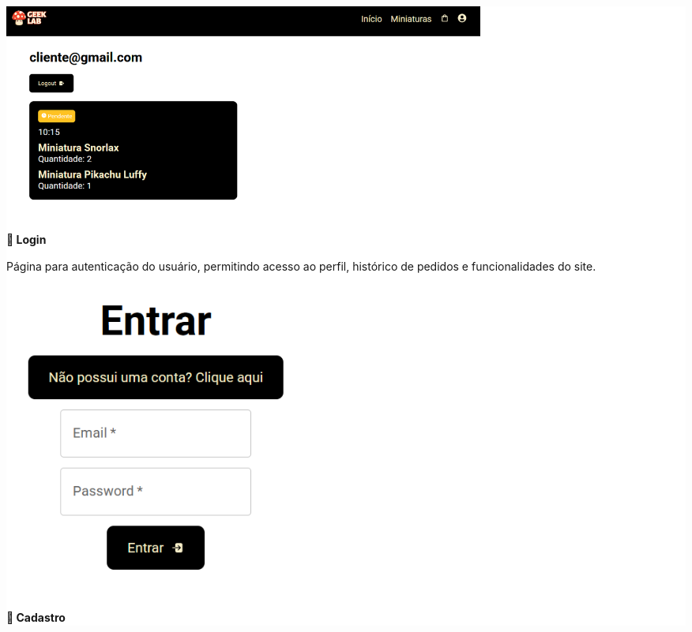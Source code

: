 <img src="./frontend/public/images/geeklab-user.png" alt="Pedidos do Usuário GeekLab" width="600"/>

**🔑 Login**

Página para autenticação do usuário, permitindo acesso ao perfil, histórico de pedidos e funcionalidades do site.

<img src="./frontend/public/images/geeklab-login.png" alt="Login GeekLab" width="400"/>

**📝 Cadastro**

